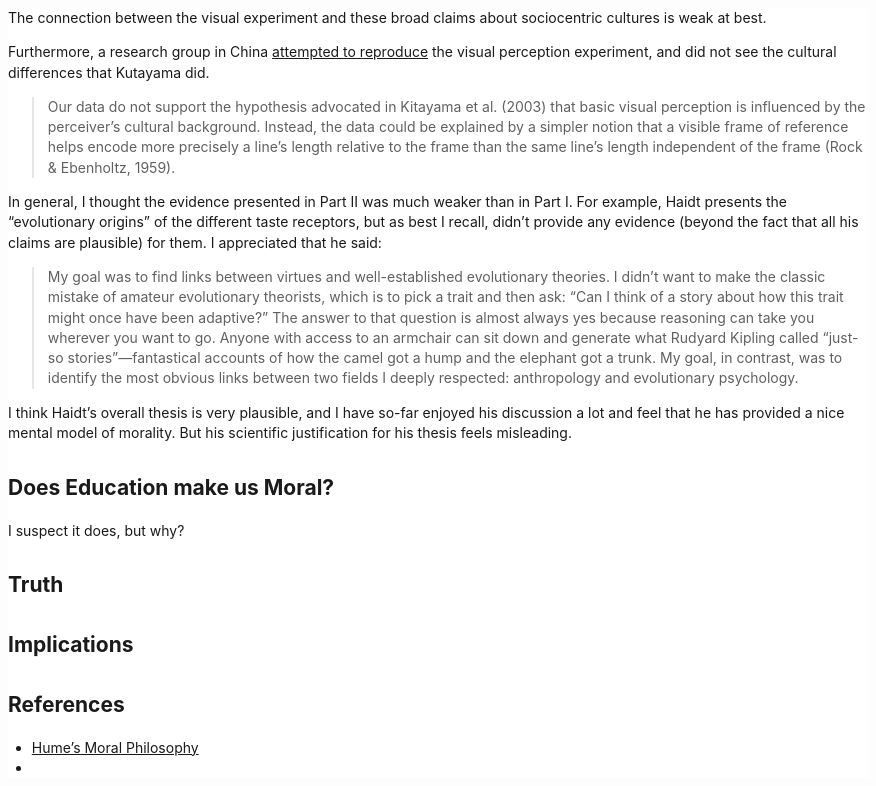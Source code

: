 The connection between the visual experiment and these broad claims about sociocentric cultures is weak at best.

Furthermore, a research group in China [attempted to reproduce](https://doi.org/10.1167/8.12.2) the visual perception experiment, and did not see the cultural differences that Kutayama did.

<blockquote>
<p>Our data do not support the hypothesis advocated in Kitayama et al. (2003) that basic visual perception is influenced by the perceiver’s cultural background. Instead, the data could be explained by a simpler notion that a visible frame of reference helps encode more precisely a line’s length relative to the frame than the same line’s length independent of the frame (Rock &amp; Ebenholtz, 1959).</p>
</blockquote>

In general, I thought the evidence presented in Part II was much weaker than in Part I. For example, Haidt presents the “evolutionary origins” of the different taste receptors, but as best I recall, didn’t provide any evidence (beyond the fact that all his claims are plausible) for them. I appreciated that he said:

<blockquote>
<p>My goal was to find links between virtues and well-established evolutionary theories. I didn’t want to make the classic mistake of amateur evolutionary theorists, which is to pick a trait and then ask: “Can I think of a story about how this trait might once have been adaptive?” The answer to that question is almost always yes because reasoning can take you wherever you want to go. Anyone with access to an armchair can sit down and generate what Rudyard Kipling called “just-so stories”—fantastical accounts of how the camel got a hump and the elephant got a trunk. My goal, in contrast, was to identify the most obvious links between two fields I deeply respected: anthropology and evolutionary psychology.</p>
</blockquote>

I think Haidt’s overall thesis is very plausible, and I have so-far enjoyed his discussion a lot and feel that he has provided a nice mental model of morality. But his scientific justification for his thesis feels misleading.


## Does Education make us Moral?

I suspect it does, but why?

## Truth



## Implications


## References

- [Hume’s Moral Philosophy](https://plato.stanford.edu/entries/hume-moral/)
-

